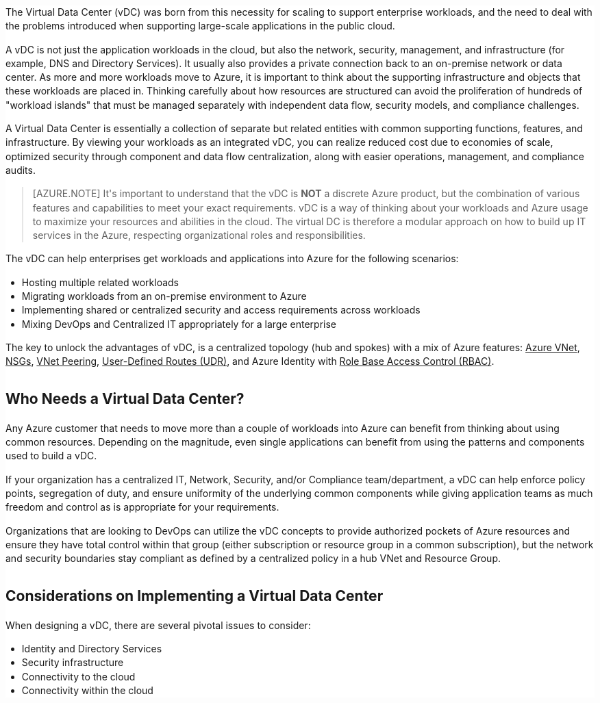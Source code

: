 The Virtual Data Center (vDC) was born from this necessity for scaling to support enterprise workloads, and the need to deal with the problems introduced when supporting large-scale applications in the public cloud.

A vDC is not just the application workloads in the cloud, but also the network, security, management, and infrastructure (for example, DNS and Directory Services). It usually also provides a private connection back to an on-premise network or data center. As more and more workloads move to Azure, it is important to think about the supporting infrastructure and objects that these workloads are placed in. Thinking carefully about how resources are structured can avoid the proliferation of hundreds of "workload islands" that must be managed separately with independent data flow, security models, and compliance challenges.

A Virtual Data Center is essentially a collection of separate but related entities with common supporting functions, features, and infrastructure. By viewing your workloads as an integrated vDC, you can realize reduced cost due to economies of scale, optimized security through component and data flow centralization, along with easier operations, management, and compliance audits.

>   [AZURE.NOTE]
>   It's important to understand that the vDC is **NOT** a discrete Azure product, but the combination of various features and capabilities to  meet your exact requirements. vDC is a way of thinking about your workloads and Azure usage to maximize your resources and abilities in the cloud. The virtual DC is therefore a modular approach on how to build up IT services in the Azure, respecting organizational roles and responsibilities.

The vDC can help enterprises get workloads and applications into Azure for the following scenarios:

-   Hosting multiple related workloads
-   Migrating workloads from an on-premise environment to Azure
-   Implementing shared or centralized security and access requirements across workloads
-   Mixing DevOps and Centralized IT appropriately for a large enterprise

The key to unlock the advantages of vDC, is a centralized topology (hub and spokes) with a mix of Azure features: [Azure VNet][VNet], [NSGs][NSG], [VNet Peering][VNetPeering], [User-Defined Routes (UDR)][UDR], and Azure Identity with [Role Base Access Control (RBAC)][RBAC].

## Who Needs a Virtual Data Center?
Any Azure customer that needs to move more than a couple of workloads into Azure can benefit from thinking about using common resources. Depending on the magnitude, even single applications can benefit from using the patterns and components used to build a vDC.

If your organization has a centralized IT, Network, Security, and/or Compliance team/department, a vDC can help enforce policy points, segregation of duty, and ensure uniformity of the underlying common components while giving application teams as much freedom and control as is appropriate for your requirements.

Organizations that are looking to DevOps can utilize the vDC concepts to provide authorized pockets of Azure resources and ensure they have total control within that group (either subscription or resource group in a common subscription), but the network and security boundaries stay compliant as defined by a centralized policy in a hub VNet and Resource Group.

## Considerations on Implementing a Virtual Data Center
When designing a vDC, there are several pivotal issues to consider:

-   Identity and Directory Services
-   Security infrastructure
-   Connectivity to the cloud
-   Connectivity within the cloud


[0]: ./media/networking-virtual-datacenter/redundant-equipment.png "Examples of component overlap" 
[1]: ./media/networking-virtual-datacenter/vdc-high-level.png "High-level example of hub and spoke vDC"
[2]: ./media/networking-virtual-datacenter/hub-spokes-cluster.png "Cluster of hubs and spokes"
[3]: ./media/networking-virtual-datacenter/spoke-to-spoke.png "Spoke-to-spoke"
[4]: ./media/networking-virtual-datacenter/vdc-block-level-diagram.png "Block level diagram of the vDC"
[5]: ./media/networking-virtual-datacenter/users-groups-subsciptions.png "Users, groups, subscriptions, and projects"
[6]: ./media/networking-virtual-datacenter/infrastructure-high-level.png "High-level infrastructure diagram"
[7]: ./media/networking-virtual-datacenter/highlevel-perimeter-networks.png "High-level infrastructure diagram"
[8]: ./media/networking-virtual-datacenter/vnet-peering-perimeter-neworks.png "VNet Peering and perimeter networks"
[9]: ./media/networking-virtual-datacenter/high-level-diagram-monitoring.png "High-Level diagram for Monitoring"
[10]: ./media/networking-virtual-datacenter/high-level-workloads.png "High-level diagram for Workload"
[Limits]: https://docs.microsoft.com/azure/azure-subscription-service-limits
[Roles]: https://docs.microsoft.com/azure/active-directory/role-based-access-built-in-roles
[VNet]: https://docs.microsoft.com/azure/virtual-network/virtual-networks-overview
[NSG]: https://docs.microsoft.com/azure/virtual-network/virtual-networks-nsg 
[VNetPeering]: https://docs.microsoft.com/azure/virtual-network/virtual-network-peering-overview 
[UDR]: https://docs.microsoft.com/azure/virtual-network/virtual-networks-udr-overview 
[RBAC]: https://docs.microsoft.com/azure/active-directory/role-based-access-control-what-is
[MFA]: https://docs.microsoft.com/azure/multi-factor-authentication/multi-factor-authentication
[AAD]: https://docs.microsoft.com/azure/active-directory/active-directory-whatis
[VPN]: https://docs.microsoft.com/azure/vpn-gateway/vpn-gateway-about-vpngateways 
[ExR]: https://docs.microsoft.com/azure/expressroute/expressroute-introduction 
[NVA]: https://docs.microsoft.com/azure/architecture/reference-architectures/dmz/nva-ha
[SubMgmt]: https://docs.microsoft.com/azure/azure-resource-manager/resource-manager-subscription-governance 
[RGMgmt]: https://docs.microsoft.com/azure/azure-resource-manager/resource-group-overview
[DMZ]: https://docs.microsoft.com/azure/best-practices-network-security
[ALB]: https://docs.microsoft.com/azure/load-balancer/load-balancer-overview
[PIP]: https://docs.microsoft.com/azure/virtual-network/resource-groups-networking#public-ip-address
[AppGW]: https://docs.microsoft.com/azure/application-gateway/application-gateway-introduction
[WAF]: https://docs.microsoft.com/azure/application-gateway/application-gateway-web-application-firewall-overview
[ActLog]: https://docs.microsoft.com/azure/monitoring-and-diagnostics/monitoring-overview-activity-logs 
[DiagLog]: https://docs.microsoft.com/azure/monitoring-and-diagnostics/monitoring-overview-of-diagnostic-logs
[NSGLog]: https://docs.microsoft.com/azure/virtual-network/virtual-network-nsg-manage-log
[OMS]: https://docs.microsoft.com/azure/operations-management-suite/operations-management-suite-overview
[WebApps]: https://docs.microsoft.com/azure/app-service-web/
[HDI]: https://docs.microsoft.com/azure/hdinsight/hdinsight-hadoop-introduction
[EventHubs]: https://docs.microsoft.com/azure/event-hubs/event-hubs-what-is-event-hubs 
[ServiceBus]: https://docs.microsoft.com/azure/service-bus-messaging/service-bus-messaging-overview
[TM]: https://docs.microsoft.com/azure/traffic-manager/traffic-manager-overview